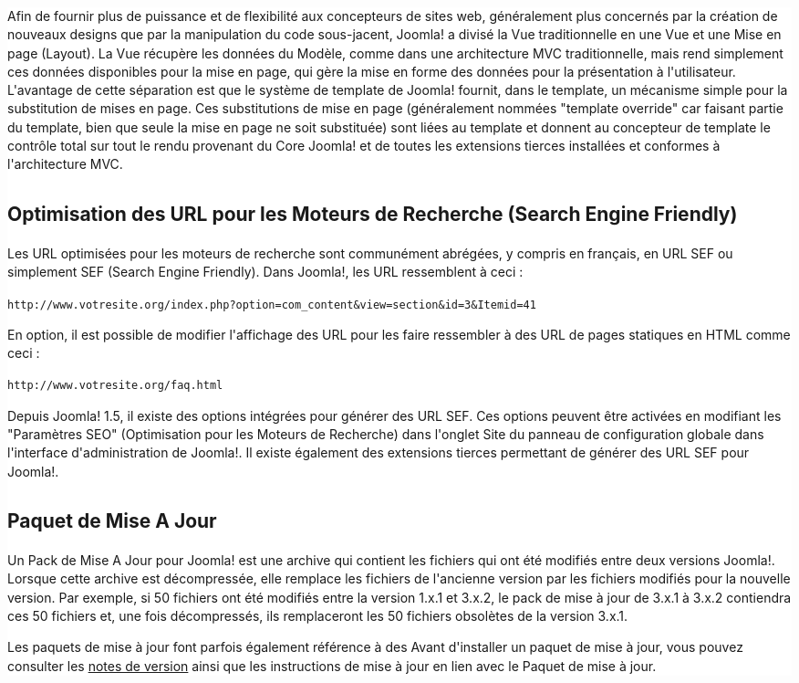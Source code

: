 Afin de fournir plus de puissance et de flexibilité aux concepteurs de
sites web, généralement plus concernés par la création de nouveaux
designs que par la manipulation du code sous-jacent, Joomla! a divisé la
Vue traditionnelle en une Vue et une Mise en page (Layout). La Vue
récupère les données du Modèle, comme dans une architecture MVC
traditionnelle, mais rend simplement ces données disponibles pour la
mise en page, qui gère la mise en forme des données pour la présentation
à l'utilisateur. L'avantage de cette séparation est que le système de
template de Joomla! fournit, dans le template, un mécanisme simple pour
la substitution de mises en page. Ces substitutions de mise en page
(généralement nommées "template override" car faisant partie du
template, bien que seule la mise en page ne soit substituée) sont liées
au template et donnent au concepteur de template le contrôle total sur
tout le rendu provenant du Core Joomla! et de toutes les extensions
tierces installées et conformes à l'architecture MVC.

## Optimisation des URL pour les Moteurs de Recherche (Search Engine Friendly)

Les URL optimisées pour les moteurs de recherche sont communément
abrégées, y compris en français, en URL SEF ou simplement SEF (Search
Engine Friendly). Dans Joomla!, les URL ressemblent à ceci :

    http://www.votresite.org/index.php?option=com_content&view=section&id=3&Itemid=41

En option, il est possible de modifier l'affichage des URL pour les
faire ressembler à des URL de pages statiques en HTML comme ceci :

    http://www.votresite.org/faq.html

Depuis Joomla! 1.5, il existe des options intégrées pour générer des URL
SEF. Ces options peuvent être activées en modifiant les "Paramètres SEO"
(Optimisation pour les Moteurs de Recherche) dans l'onglet Site du
panneau de configuration globale dans l'interface d'administration de
Joomla!. Il existe également des extensions tierces permettant de
générer des URL SEF pour Joomla!.

## Paquet de Mise A Jour

Un Pack de Mise A Jour pour Joomla! est une archive qui contient les
fichiers qui ont été modifiés entre deux versions Joomla!. Lorsque cette
archive est décompressée, elle remplace les fichiers de l'ancienne
version par les fichiers modifiés pour la nouvelle version. Par exemple,
si 50 fichiers ont été modifiés entre la version 1.x.1 et 3.x.2, le pack
de mise à jour de 3.x.1 à 3.x.2 contiendra ces 50 fichiers et, une fois
décompressés, ils remplaceront les 50 fichiers obsolètes de la version
3.x.1.

Les paquets de mise à jour font parfois également référence à des
 Avant
d'installer un paquet de mise à jour, vous pouvez consulter les [notes
de
version](https://docs.joomla.org/Joomla_1.5_version_history "Special:MyLanguage/Joomla 1.5 version history")
ainsi que les instructions de mise à
jour
en lien avec le Paquet de mise à jour.
